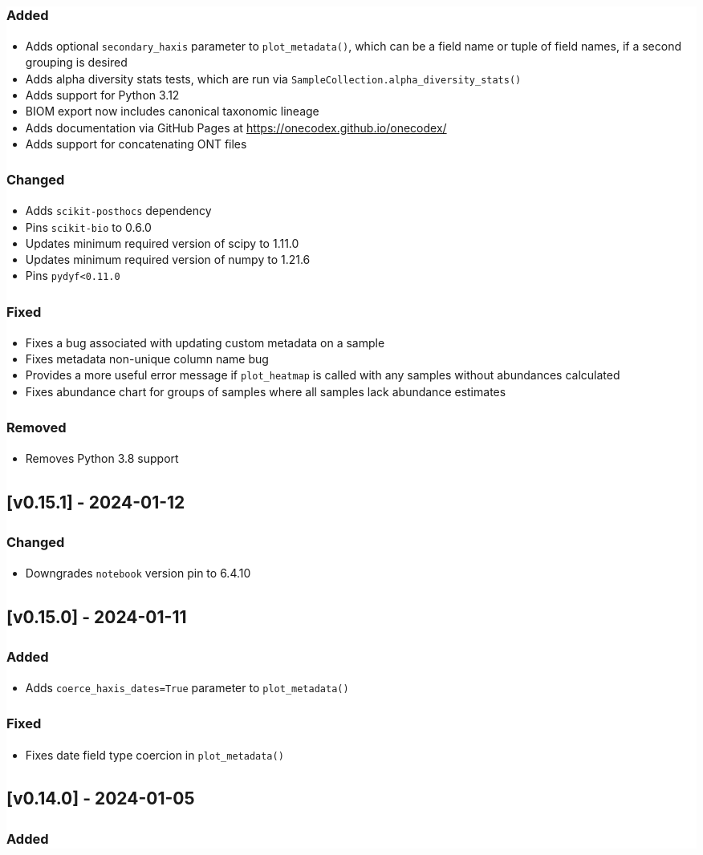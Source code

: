 ### Added

- Adds optional `secondary_haxis` parameter to `plot_metadata()`, which can be a field name or tuple of field names, if a second grouping is desired
- Adds alpha diversity stats tests, which are run via `SampleCollection.alpha_diversity_stats()`
- Adds support for Python 3.12
- BIOM export now includes canonical taxonomic lineage
- Adds documentation via GitHub Pages at https://onecodex.github.io/onecodex/
- Adds support for concatenating ONT files

### Changed

- Adds `scikit-posthocs` dependency
- Pins `scikit-bio` to 0.6.0
- Updates minimum required version of scipy to 1.11.0
- Updates minimum required version of numpy to 1.21.6
- Pins `pydyf<0.11.0`

### Fixed

- Fixes a bug associated with updating custom metadata on a sample
- Fixes metadata non-unique column name bug
- Provides a more useful error message if `plot_heatmap` is called with any samples without abundances calculated
- Fixes abundance chart for groups of samples where all samples lack abundance estimates

### Removed

- Removes Python 3.8 support

## [v0.15.1] - 2024-01-12

### Changed

- Downgrades `notebook` version pin to 6.4.10

## [v0.15.0] - 2024-01-11

### Added

- Adds `coerce_haxis_dates=True` parameter to `plot_metadata()`

### Fixed

- Fixes date field type coercion in `plot_metadata()`

## [v0.14.0] - 2024-01-05

### Added

